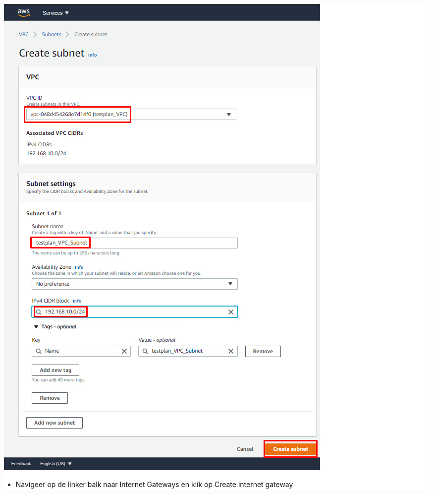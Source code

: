   ![screenshot 11](/doc/AWS/img/Screenshot_11.png)

- Navigeer op de linker balk naar Internet Gateways en klik op Create internet gateway
